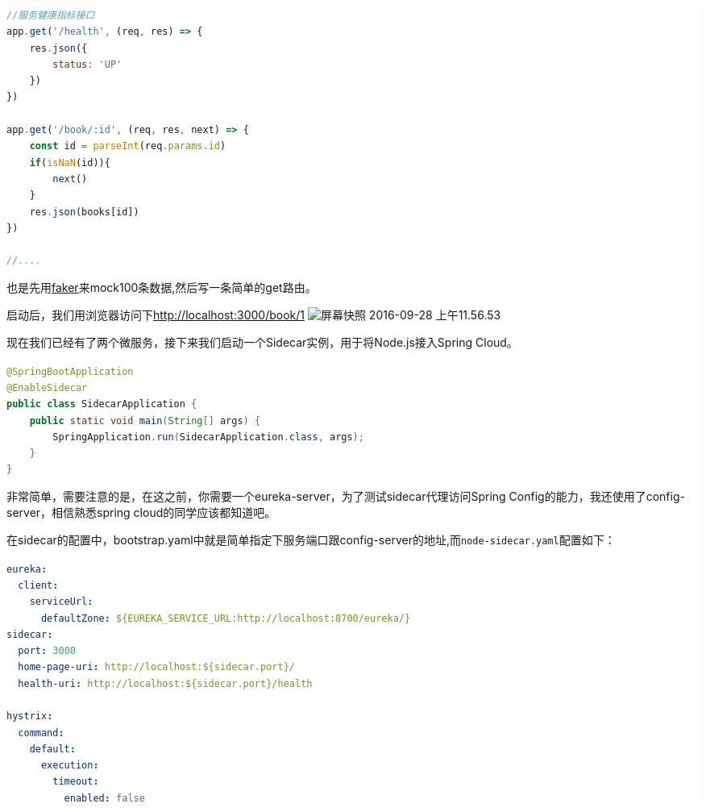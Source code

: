 ```javascript
//服务健康指标接口
app.get('/health', (req, res) => {
    res.json({
        status: 'UP'
    })
})

app.get('/book/:id', (req, res, next) => {
    const id = parseInt(req.params.id)
    if(isNaN(id)){
        next()
    }
    res.json(books[id])
})

//....
```
也是先用[faker](https://github.com/marak/Faker.js/)来mock100条数据,然后写一条简单的get路由。

启动后，我们用浏览器访问下[http://localhost:3000/book/1](http://localhost:3000/book/1)
![屏幕快照 2016-09-28 上午11.56.53](http://cdn.codedocker.com/2016-09-28-%E5%B1%8F%E5%B9%95%E5%BF%AB%E7%85%A7%202016-09-28%20%E4%B8%8A%E5%8D%8811.56.53.png)

现在我们已经有了两个微服务，接下来我们启动一个Sidecar实例，用于将Node.js接入Spring Cloud。

```java
@SpringBootApplication
@EnableSidecar
public class SidecarApplication {
	public static void main(String[] args) {
		SpringApplication.run(SidecarApplication.class, args);
	}
}
```

非常简单，需要注意的是，在这之前，你需要一个eureka-server，为了测试sidecar代理访问Spring Config的能力，我还使用了config-server，相信熟悉spring cloud的同学应该都知道吧。

在sidecar的配置中，bootstrap.yaml中就是简单指定下服务端口跟config-server的地址,而`node-sidecar.yaml`配置如下：

```yaml
eureka:
  client:
    serviceUrl:
      defaultZone: ${EUREKA_SERVICE_URL:http://localhost:8700/eureka/}
sidecar:
  port: 3000
  home-page-uri: http://localhost:${sidecar.port}/
  health-uri: http://localhost:${sidecar.port}/health

hystrix:
  command:
    default:
      execution:
        timeout:
          enabled: false
```
